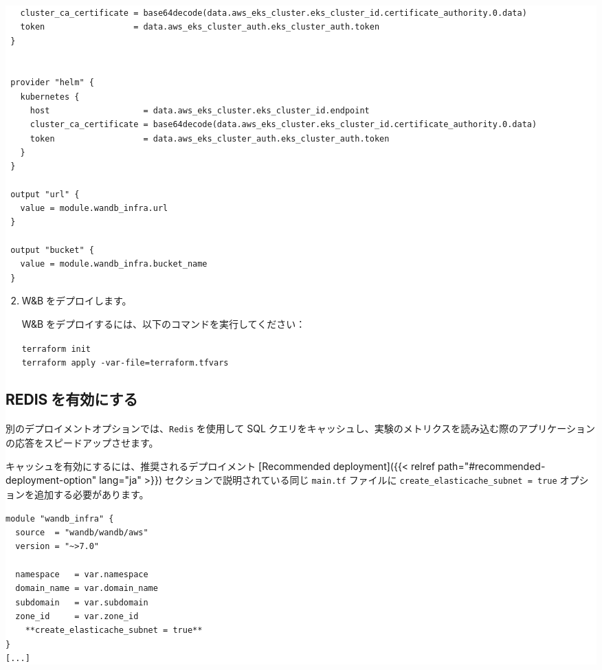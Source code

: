   ```
      cluster_ca_certificate = base64decode(data.aws_eks_cluster.eks_cluster_id.certificate_authority.0.data)
      token                  = data.aws_eks_cluster_auth.eks_cluster_auth.token
    }


    provider "helm" {
      kubernetes {
        host                   = data.aws_eks_cluster.eks_cluster_id.endpoint
        cluster_ca_certificate = base64decode(data.aws_eks_cluster.eks_cluster_id.certificate_authority.0.data)
        token                  = data.aws_eks_cluster_auth.eks_cluster_auth.token
      }
    }

    output "url" {
      value = module.wandb_infra.url
    }

    output "bucket" {
      value = module.wandb_infra.bucket_name
    }
   ```

2. W&B をデプロイします。

   W&B をデプロイするには、以下のコマンドを実行してください：

   ```
   terraform init
   terraform apply -var-file=terraform.tfvars
   ```

## REDIS を有効にする

別のデプロイメントオプションでは、`Redis` を使用して SQL クエリをキャッシュし、実験のメトリクスを読み込む際のアプリケーションの応答をスピードアップさせます。

キャッシュを有効にするには、推奨されるデプロイメント [Recommended deployment]({{< relref path="#recommended-deployment-option" lang="ja" >}}) セクションで説明されている同じ `main.tf` ファイルに `create_elasticache_subnet = true` オプションを追加する必要があります。

```
module "wandb_infra" {
  source  = "wandb/wandb/aws"
  version = "~>7.0"

  namespace   = var.namespace
  domain_name = var.domain_name
  subdomain   = var.subdomain
  zone_id     = var.zone_id
	**create_elasticache_subnet = true**
}
[...]
```
